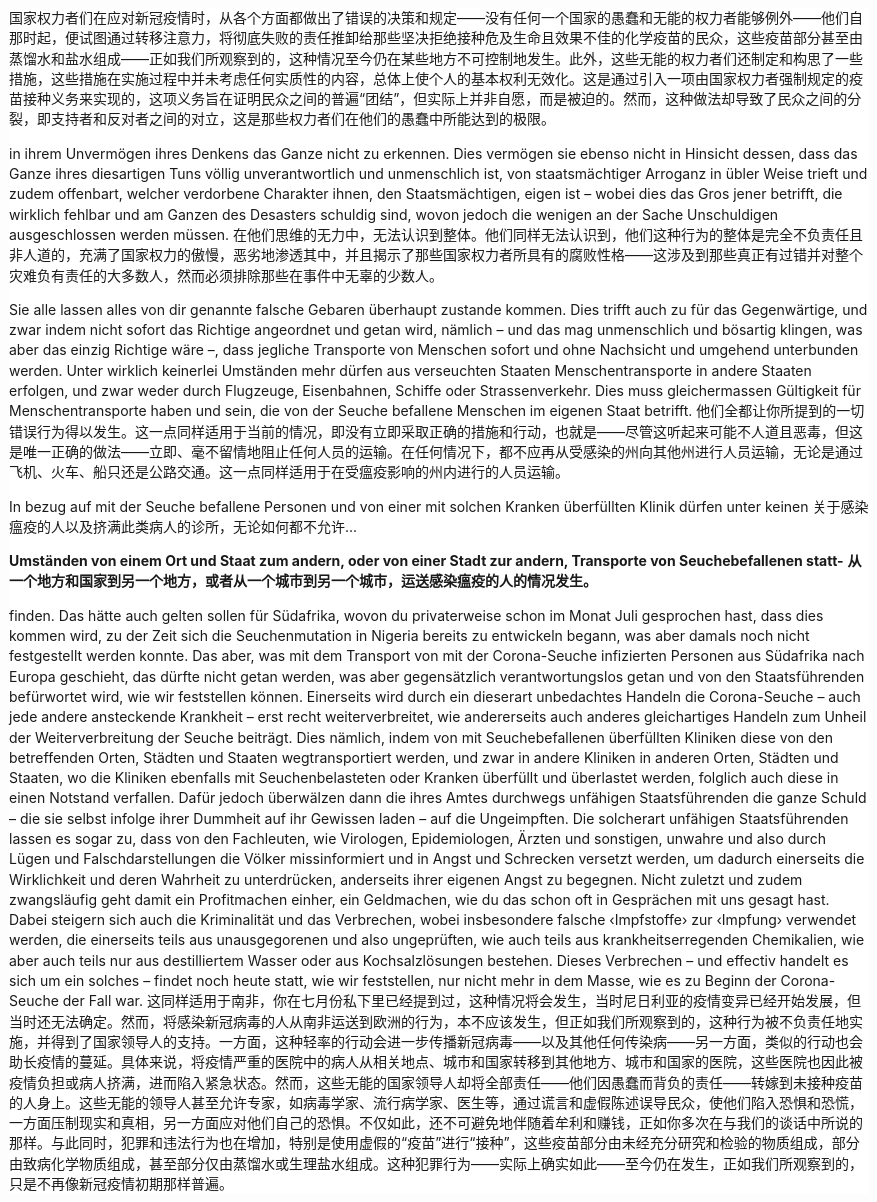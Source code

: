 国家权力者们在应对新冠疫情时，从各个方面都做出了错误的决策和规定——没有任何一个国家的愚蠢和无能的权力者能够例外——他们自那时起，便试图通过转移注意力，将彻底失败的责任推卸给那些坚决拒绝接种危及生命且效果不佳的化学疫苗的民众，这些疫苗部分甚至由蒸馏水和盐水组成——正如我们所观察到的，这种情况至今仍在某些地方不可控制地发生。此外，这些无能的权力者们还制定和构思了一些措施，这些措施在实施过程中并未考虑任何实质性的内容，总体上使个人的基本权利无效化。这是通过引入一项由国家权力者强制规定的疫苗接种义务来实现的，这项义务旨在证明民众之间的普遍“团结”，但实际上并非自愿，而是被迫的。然而，这种做法却导致了民众之间的分裂，即支持者和反对者之间的对立，这是那些权力者们在他们的愚蠢中所能达到的极限。

in ihrem Unvermögen ihres Denkens das Ganze nicht zu erkennen. Dies vermögen sie ebenso nicht in Hinsicht dessen, dass das Ganze ihres diesartigen Tuns völlig unverantwortlich und unmenschlich ist, von staatsmächtiger Arroganz in übler Weise trieft und zudem offenbart, welcher verdorbene Charakter ihnen, den Staatsmächtigen, eigen ist – wobei dies das Gros jener betrifft, die wirklich fehlbar und am Ganzen des Desasters schuldig sind, wovon jedoch die wenigen an der Sache Unschuldigen ausgeschlossen werden müssen.
在他们思维的无力中，无法认识到整体。他们同样无法认识到，他们这种行为的整体是完全不负责任且非人道的，充满了国家权力的傲慢，恶劣地渗透其中，并且揭示了那些国家权力者所具有的腐败性格——这涉及到那些真正有过错并对整个灾难负有责任的大多数人，然而必须排除那些在事件中无辜的少数人。

Sie alle lassen alles von dir genannte falsche Gebaren überhaupt zustande kommen. Dies trifft auch zu für das Gegenwärtige, und zwar indem nicht sofort das Richtige angeordnet und getan wird, nämlich – und das mag unmenschlich und bösartig klingen, was aber das einzig Richtige wäre –, dass jegliche Transporte von Menschen sofort und ohne Nachsicht und umgehend unterbunden werden. Unter wirklich keinerlei Umständen mehr dürfen aus verseuchten Staaten Menschentransporte in andere Staaten erfolgen, und zwar weder durch Flugzeuge, Eisenbahnen, Schiffe oder Strassenverkehr. Dies muss gleichermassen Gültigkeit für Menschentransporte haben und sein, die von der Seuche befallene Menschen im eigenen Staat betrifft.
他们全都让你所提到的一切错误行为得以发生。这一点同样适用于当前的情况，即没有立即采取正确的措施和行动，也就是——尽管这听起来可能不人道且恶毒，但这是唯一正确的做法——立即、毫不留情地阻止任何人员的运输。在任何情况下，都不应再从受感染的州向其他州进行人员运输，无论是通过飞机、火车、船只还是公路交通。这一点同样适用于在受瘟疫影响的州内进行的人员运输。

In bezug auf mit der Seuche befallene Personen und von einer mit solchen Kranken überfüllten Klinik dürfen unter keinen
关于感染瘟疫的人以及挤满此类病人的诊所，无论如何都不允许...

**Umständen von einem Ort und Staat zum andern, oder von einer Stadt zur andern, Transporte von Seuchebefallenen statt-**
**从一个地方和国家到另一个地方，或者从一个城市到另一个城市，运送感染瘟疫的人的情况发生。**

finden. Das hätte auch gelten sollen für Südafrika, wovon du privaterweise schon im Monat Juli gesprochen hast, dass dies kommen wird, zu der Zeit sich die Seuchenmutation in Nigeria bereits zu entwickeln begann, was aber damals noch nicht festgestellt werden konnte. Das aber, was mit dem Transport von mit der Corona-Seuche infizierten Personen aus Südafrika nach Europa geschieht, das dürfte nicht getan werden, was aber gegensätzlich verantwortungslos getan und von den Staatsführenden befürwortet wird, wie wir feststellen können. Einerseits wird durch ein dieserart unbedachtes Handeln die Corona-Seuche – auch jede andere ansteckende Krankheit – erst recht weiterverbreitet, wie andererseits auch anderes gleichartiges Handeln zum Unheil der Weiterverbreitung der Seuche beiträgt. Dies nämlich, indem von mit Seuchebefallenen überfüllten Kliniken diese von den betreffenden Orten, Städten und Staaten wegtransportiert werden, und zwar in andere Kliniken in anderen Orten, Städten und Staaten, wo die Kliniken ebenfalls mit Seuchenbelasteten oder Kranken überfüllt und überlastet werden, folglich auch diese in einen Notstand verfallen. Dafür jedoch überwälzen dann die ihres Amtes durchwegs unfähigen Staatsführenden die ganze Schuld – die sie selbst infolge ihrer Dummheit auf ihr Gewissen laden – auf die Ungeimpften. Die solcherart unfähigen Staatsführenden lassen es sogar zu, dass von den Fachleuten, wie Virologen, Epidemiologen, Ärzten und sonstigen, unwahre und also durch Lügen und Falschdarstellungen die Völker missinformiert und in Angst und Schrecken versetzt werden, um dadurch einerseits die Wirklichkeit und deren Wahrheit zu unterdrücken, anderseits ihrer eigenen Angst zu begegnen. Nicht zuletzt und zudem zwangsläufig geht damit ein Profitmachen einher, ein Geldmachen, wie du das schon oft in Gesprächen mit uns gesagt hast. Dabei steigern sich auch die Kriminalität und das Verbrechen, wobei insbesondere falsche ‹Impfstoffe› zur ‹Impfung› verwendet werden, die einerseits teils aus unausgegorenen und also ungeprüften, wie auch teils aus krankheitserregenden Chemikalien, wie aber auch teils nur aus destilliertem Wasser oder aus Kochsalzlösungen bestehen. Dieses Verbrechen – und effectiv handelt es sich um ein solches – findet noch heute statt, wie wir feststellen, nur nicht mehr in dem Masse, wie es zu Beginn der Corona-Seuche der Fall war.
这同样适用于南非，你在七月份私下里已经提到过，这种情况将会发生，当时尼日利亚的疫情变异已经开始发展，但当时还无法确定。然而，将感染新冠病毒的人从南非运送到欧洲的行为，本不应该发生，但正如我们所观察到的，这种行为被不负责任地实施，并得到了国家领导人的支持。一方面，这种轻率的行动会进一步传播新冠病毒——以及其他任何传染病——另一方面，类似的行动也会助长疫情的蔓延。具体来说，将疫情严重的医院中的病人从相关地点、城市和国家转移到其他地方、城市和国家的医院，这些医院也因此被疫情负担或病人挤满，进而陷入紧急状态。然而，这些无能的国家领导人却将全部责任——他们因愚蠢而背负的责任——转嫁到未接种疫苗的人身上。这些无能的领导人甚至允许专家，如病毒学家、流行病学家、医生等，通过谎言和虚假陈述误导民众，使他们陷入恐惧和恐慌，一方面压制现实和真相，另一方面应对他们自己的恐惧。不仅如此，还不可避免地伴随着牟利和赚钱，正如你多次在与我们的谈话中所说的那样。与此同时，犯罪和违法行为也在增加，特别是使用虚假的“疫苗”进行“接种”，这些疫苗部分由未经充分研究和检验的物质组成，部分由致病化学物质组成，甚至部分仅由蒸馏水或生理盐水组成。这种犯罪行为——实际上确实如此——至今仍在发生，正如我们所观察到的，只是不再像新冠疫情初期那样普遍。
